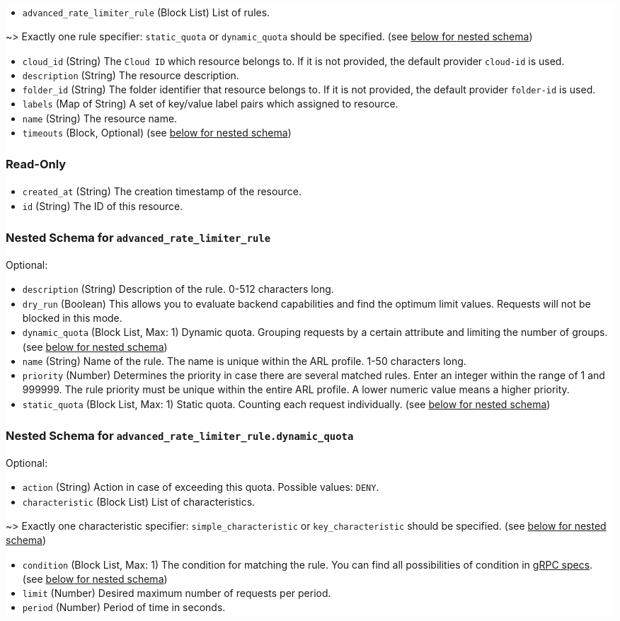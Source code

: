 - `advanced_rate_limiter_rule` (Block List) List of rules.

~> Exactly one rule specifier: `static_quota` or `dynamic_quota` should be specified. (see [below for nested schema](#nestedblock--advanced_rate_limiter_rule))
- `cloud_id` (String) The `Cloud ID` which resource belongs to. If it is not provided, the default provider `cloud-id` is used.
- `description` (String) The resource description.
- `folder_id` (String) The folder identifier that resource belongs to. If it is not provided, the default provider `folder-id` is used.
- `labels` (Map of String) A set of key/value label pairs which assigned to resource.
- `name` (String) The resource name.
- `timeouts` (Block, Optional) (see [below for nested schema](#nestedblock--timeouts))

### Read-Only

- `created_at` (String) The creation timestamp of the resource.
- `id` (String) The ID of this resource.

<a id="nestedblock--advanced_rate_limiter_rule"></a>
### Nested Schema for `advanced_rate_limiter_rule`

Optional:

- `description` (String) Description of the rule. 0-512 characters long.
- `dry_run` (Boolean) This allows you to evaluate backend capabilities and find the optimum limit values. Requests will not be blocked in this mode.
- `dynamic_quota` (Block List, Max: 1) Dynamic quota. Grouping requests by a certain attribute and limiting the number of groups. (see [below for nested schema](#nestedblock--advanced_rate_limiter_rule--dynamic_quota))
- `name` (String) Name of the rule. The name is unique within the ARL profile. 1-50 characters long.
- `priority` (Number) Determines the priority in case there are several matched rules. Enter an integer within the range of 1 and 999999. The rule priority must be unique within the entire ARL profile. A lower numeric value means a higher priority.
- `static_quota` (Block List, Max: 1) Static quota. Counting each request individually. (see [below for nested schema](#nestedblock--advanced_rate_limiter_rule--static_quota))

<a id="nestedblock--advanced_rate_limiter_rule--dynamic_quota"></a>
### Nested Schema for `advanced_rate_limiter_rule.dynamic_quota`

Optional:

- `action` (String) Action in case of exceeding this quota. Possible values: `DENY`.
- `characteristic` (Block List) List of characteristics.

~> Exactly one characteristic specifier: `simple_characteristic` or `key_characteristic` should be specified. (see [below for nested schema](#nestedblock--advanced_rate_limiter_rule--dynamic_quota--characteristic))
- `condition` (Block List, Max: 1) The condition for matching the rule. You can find all possibilities of condition in [gRPC specs](https://github.com/yandex-cloud/cloudapi/blob/master/yandex/cloud/smartwebsecurity/v1/security_profile.proto). (see [below for nested schema](#nestedblock--advanced_rate_limiter_rule--dynamic_quota--condition))
- `limit` (Number) Desired maximum number of requests per period.
- `period` (Number) Period of time in seconds.
